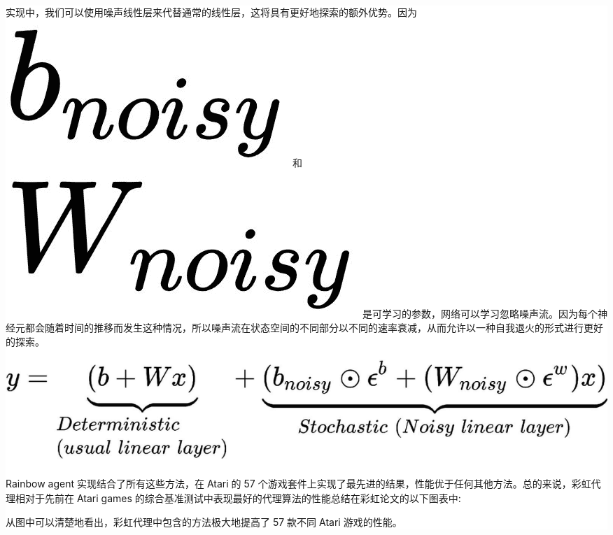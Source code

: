 实现中，我们可以使用噪声线性层来代替通常的线性层，这将具有更好地探索的额外优势。因为![](img/00383.jpeg)和![](img/00384.jpeg)是可学习的参数，网络可以学习忽略噪声流。因为每个神经元都会随着时间的推移而发生这种情况，所以噪声流在状态空间的不同部分以不同的速率衰减，从而允许以一种自我退火的形式进行更好的探索。

![](img/00377.jpeg)

Rainbow agent 实现结合了所有这些方法，在 Atari 的 57 个游戏套件上实现了最先进的结果，性能优于任何其他方法。总的来说，彩虹代理相对于先前在 Atari games 的综合基准测试中表现最好的代理算法的性能总结在彩虹论文的以下图表中:

从图中可以清楚地看出，彩虹代理中包含的方法极大地提高了 57 款不同 Atari 游戏的性能。
